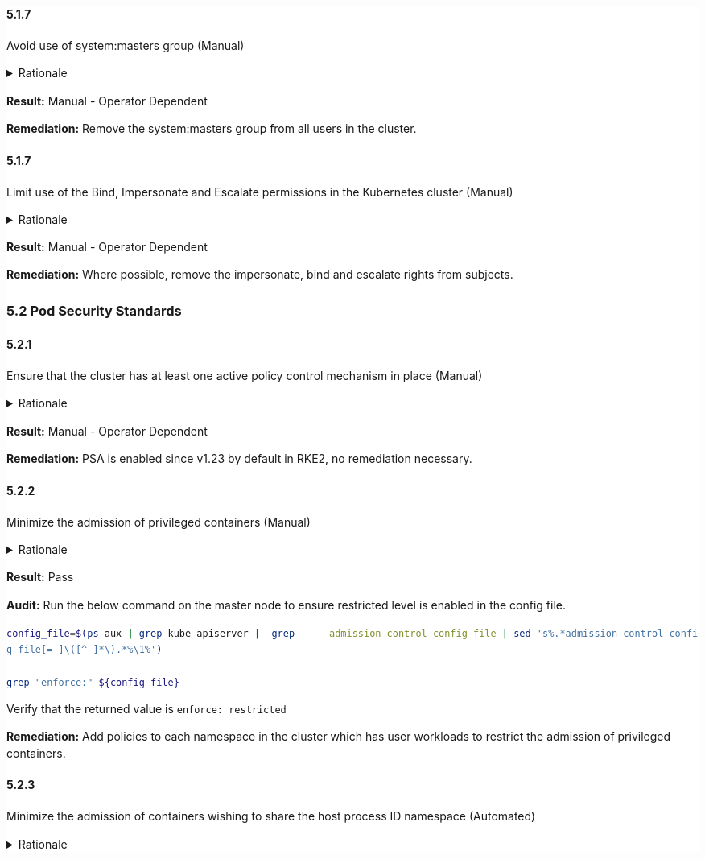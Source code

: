 #### 5.1.7
Avoid use of system:masters group (Manual)
<details><summary>Rationale</summary></details>

**Result:** Manual - Operator Dependent

**Remediation:**
Remove the system:masters group from all users in the cluster.

#### 5.1.7
Limit use of the Bind, Impersonate and Escalate permissions in the Kubernetes cluster (Manual)
<details><summary>Rationale</summary></details>

**Result:** Manual - Operator Dependent

**Remediation:**
 Where possible, remove the impersonate, bind and escalate rights from subjects.

### 5.2 Pod Security Standards


#### 5.2.1
Ensure that the cluster has at least one active policy control mechanism in place (Manual)
<details><summary>Rationale</summary></details>

**Result:** Manual - Operator Dependent

**Remediation:**
PSA is enabled since v1.23 by default in RKE2, no remediation necessary.

#### 5.2.2
Minimize the admission of privileged containers (Manual)
<details><summary>Rationale</summary></details>

**Result:** Pass

**Audit:**
Run the below command on the master node to ensure restricted level is enabled in the config file.

```bash
config_file=$(ps aux | grep kube-apiserver |  grep -- --admission-control-config-file | sed 's%.*admission-control-config-file[= ]\([^ ]*\).*%\1%')

grep "enforce:" ${config_file}
```

Verify that the returned value is `enforce: restricted`

**Remediation:**
Add policies to each namespace in the cluster which has user workloads to restrict the admission of privileged containers.


#### 5.2.3
Minimize the admission of containers wishing to share the host process ID namespace (Automated)
<details><summary>Rationale</summary></details>
